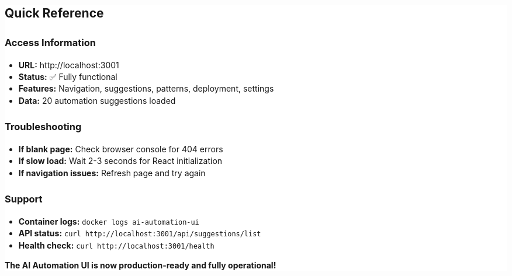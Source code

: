 ## Quick Reference

### Access Information
- **URL:** http://localhost:3001
- **Status:** ✅ Fully functional
- **Features:** Navigation, suggestions, patterns, deployment, settings
- **Data:** 20 automation suggestions loaded

### Troubleshooting
- **If blank page:** Check browser console for 404 errors
- **If slow load:** Wait 2-3 seconds for React initialization
- **If navigation issues:** Refresh page and try again

### Support
- **Container logs:** `docker logs ai-automation-ui`
- **API status:** `curl http://localhost:3001/api/suggestions/list`
- **Health check:** `curl http://localhost:3001/health`

**The AI Automation UI is now production-ready and fully operational!**
